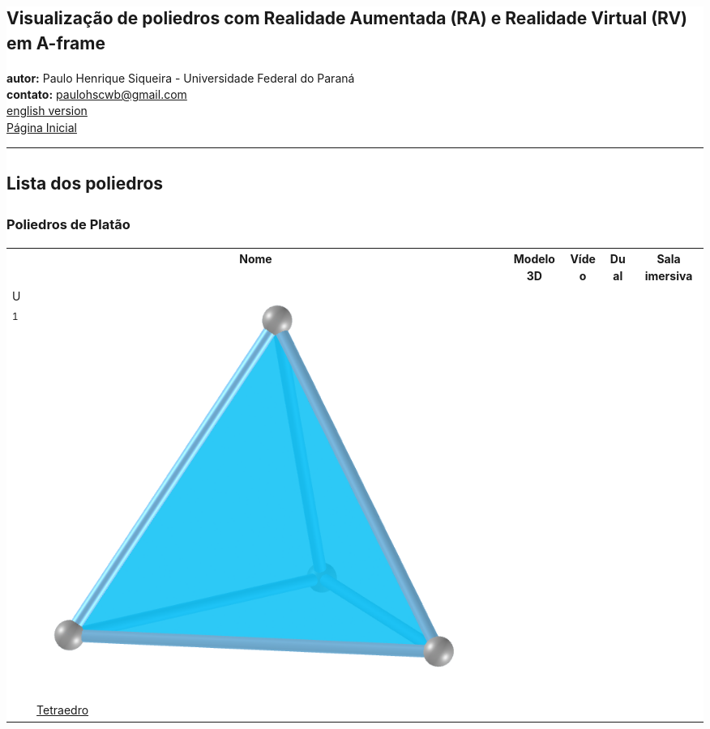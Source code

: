 <link rel="stylesheet" href="../scripts/style.css">
<meta charset="utf-8">
<link rel="icon" type="image/png" href="../archimedes/vr/salas/imagens/icone.png">
<h2>Visualização de poliedros com Realidade Aumentada (RA) e Realidade Virtual (RV) em A-frame</h2>
 <b>autor:</b> Paulo Henrique Siqueira - Universidade Federal do Paraná
 <br><b>contato:</b> <a href="#">paulohscwb@gmail.com</a>
 <br><a href="../all/">english version</a>
 <br><a href="../pt-br/">Página Inicial</a>
<hr>
<h2>Lista dos poliedros</h2>
<h3>Poliedros de Platão</h3>
<table align="center">
	<tr>
		<th colspan="2">Nome</th>
		<th>Modelo 3D</th>
		<th>Vídeo</th>
		<th>Dual</th>
		<th>Sala imersiva</th>
	</tr>
	<tr>
		<td>U<sub>1</sub></td>
		<td class="titulo1"><a href="../platonic/pt-br/#m3d" target="_blank"><img src="../platonic/ar/5A.png" class="ima"> Tetraedro</a></td>